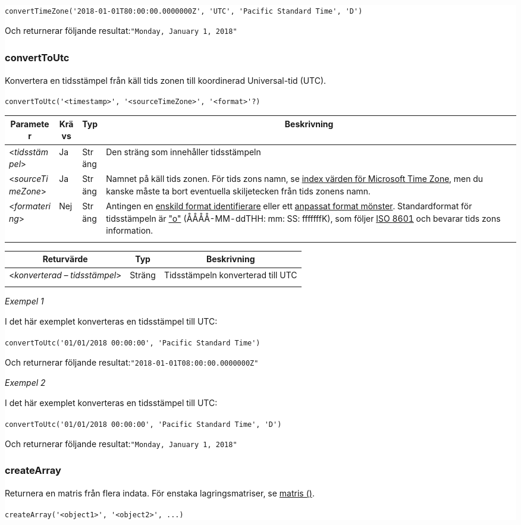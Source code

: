 ```
convertTimeZone('2018-01-01T80:00:00.0000000Z', 'UTC', 'Pacific Standard Time', 'D')
```

Och returnerar följande resultat:`"Monday, January 1, 2018"`

<a name="convertToUtc"></a>

### <a name="converttoutc"></a>convertToUtc

Konvertera en tidsstämpel från käll tids zonen till koordinerad Universal-tid (UTC).

```
convertToUtc('<timestamp>', '<sourceTimeZone>', '<format>'?)
```

| Parameter | Krävs | Typ | Beskrivning |
| --------- | -------- | ---- | ----------- |
| <*tidsstämpel*> | Ja | Sträng | Den sträng som innehåller tidsstämpeln |
| <*sourceTimeZone*> | Ja | Sträng | Namnet på käll tids zonen. För tids zons namn, se [index värden för Microsoft Time Zone](https://support.microsoft.com/en-us/help/973627/microsoft-time-zone-index-values), men du kanske måste ta bort eventuella skiljetecken från tids zonens namn. |
| <*formatering*> | Nej | Sträng | Antingen en [enskild format identifierare](/dotnet/standard/base-types/standard-date-and-time-format-strings) eller ett [anpassat format mönster](/dotnet/standard/base-types/custom-date-and-time-format-strings). Standardformat för tidsstämpeln är ["o"](/dotnet/standard/base-types/standard-date-and-time-format-strings) (ÅÅÅÅ-MM-ddTHH: mm: SS: fffffffK), som följer [ISO 8601](https://en.wikipedia.org/wiki/ISO_8601) och bevarar tids zons information. |
|||||

| Returvärde | Typ | Beskrivning |
| ------------ | ---- | ----------- |
| <*konverterad – tidsstämpel*> | Sträng | Tidsstämpeln konverterad till UTC |
||||

*Exempel 1*

I det här exemplet konverteras en tidsstämpel till UTC:

```
convertToUtc('01/01/2018 00:00:00', 'Pacific Standard Time')
```

Och returnerar följande resultat:`"2018-01-01T08:00:00.0000000Z"`

*Exempel 2*

I det här exemplet konverteras en tidsstämpel till UTC:

```
convertToUtc('01/01/2018 00:00:00', 'Pacific Standard Time', 'D')
```

Och returnerar följande resultat:`"Monday, January 1, 2018"`

<a name="createArray"></a>

### <a name="createarray"></a>createArray

Returnera en matris från flera indata.
För enstaka lagringsmatriser, se [matris ()](#array).

```
createArray('<object1>', '<object2>', ...)
```
